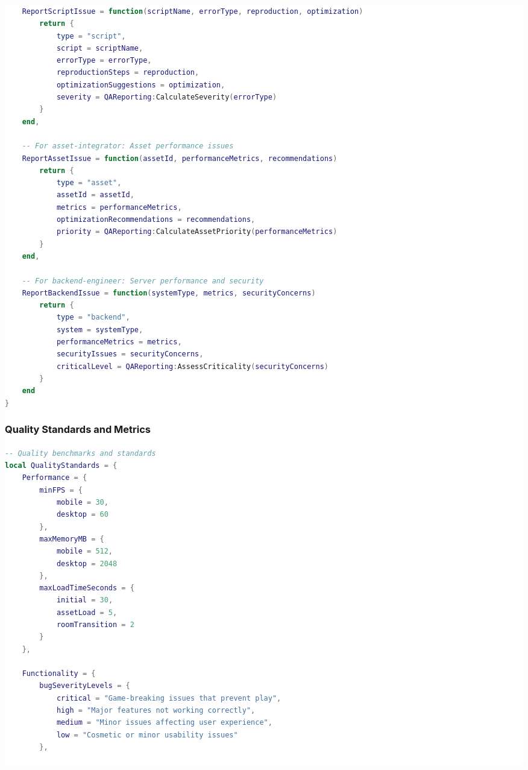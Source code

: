 ```lua
    ReportScriptIssue = function(scriptName, errorType, reproduction, optimization)
        return {
            type = "script",
            script = scriptName,
            errorType = errorType,
            reproductionSteps = reproduction,
            optimizationSuggestions = optimization,
            severity = QAReporting:CalculateSeverity(errorType)
        }
    end,
    
    -- For asset-integrator: Asset performance issues
    ReportAssetIssue = function(assetId, performanceMetrics, recommendations)
        return {
            type = "asset",
            assetId = assetId,
            metrics = performanceMetrics,
            optimizationRecommendations = recommendations,
            priority = QAReporting:CalculateAssetPriority(performanceMetrics)
        }
    end,
    
    -- For backend-engineer: Server performance and security
    ReportBackendIssue = function(systemType, metrics, securityConcerns)
        return {
            type = "backend",
            system = systemType,
            performanceMetrics = metrics,
            securityIssues = securityConcerns,
            criticalLevel = QAReporting:AssessCriticality(securityConcerns)
        }
    end
}
```

### Quality Standards and Metrics
```lua
-- Quality benchmarks and standards
local QualityStandards = {
    Performance = {
        minFPS = {
            mobile = 30,
            desktop = 60
        },
        maxMemoryMB = {
            mobile = 512,
            desktop = 2048
        },
        maxLoadTimeSeconds = {
            initial = 30,
            assetLoad = 5,
            roomTransition = 2
        }
    },
    
    Functionality = {
        bugSeverityLevels = {
            critical = "Game-breaking issues that prevent play",
            high = "Major features not working correctly",
            medium = "Minor issues affecting user experience",
            low = "Cosmetic or minor usability issues"
        },
        
```